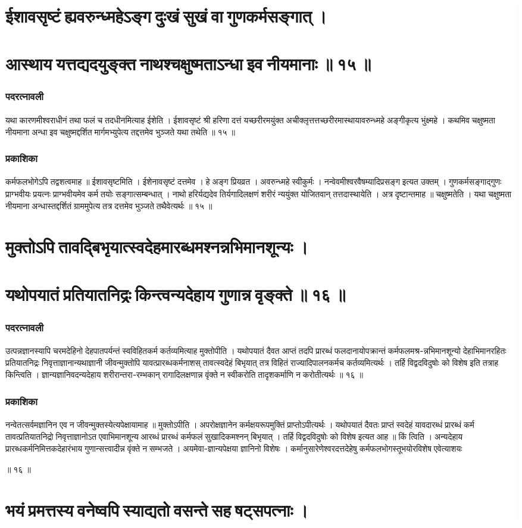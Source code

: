# **ईशावसृष्टं ह्यवरुन्ध्महेऽङ्ग दुःखं सुखं वा गुणकर्मसङ्गात् ।**

# **आस्थाय यत्तद्यदयुङ्क्त नाथश्चक्षुष्मताऽन्धा इव नीयमानाः ॥ १५ ॥**

### **पदरत्नावली**

यथा कारणमीश्वराधीनं तथा फलं च तदधीनमित्याह ईशेति । ईशावसृष्टं श्री हरिणा दत्तं यच्छरीरमयुंक्त अचीक्लृत्तत्तच्छरीरमास्थायावरुन्ध्महे अङ्गीकृत्य भुंक्ष्महे । कथमिव चक्षुष्मता नीयमाना अन्धा इव चक्षुष्मद्दर्शित मार्गमभ्युपेत्य तद्दत्तमेव भुञ्जते यथा तथेति ॥ १५ ॥

### **प्रकाशिका**

कर्मफलभोगेऽपि तद्वशत्वमाह ॥ ईशावसृष्टमिति । ईशेनावसृष्टं दत्तमेव । हे अङ्ग प्रियव्रत । अवरुन्ध्महे स्वीकुर्मः । नन्वेवमीश्वरवैषम्यादिप्रसङ्ग इत्यत उक्तम् । गुणकर्मसङ्गाद्गुणः प्राग्भवीयः प्रयत्नः प्राग्भवीयमेव कर्म तयोः सङ्गात्सम्बन्धात् । नाथो हरिर्यद्यदेव तिर्यगादिलक्षणं शरीरं न्ययुंक्त योजितवान् तत्तदास्थायेति । अत्र दृष्टान्तमाह ॥ चक्षुष्मतेति । यथा चक्षुष्मता नीयमाना अन्धास्तद्दर्शितं ग्राममुपेत्य तत्र दत्तमेव भुञ्जते तथैवेत्यर्थः ॥ १५ ॥

# **मुक्तोऽपि तावद्बिभृयात्स्वदेहमारब्धमश्नन्नभिमानशून्यः ।**

# **यथोपयातं प्रतियातनिद्रः किन्त्वन्यदेहाय गुणान्न वृङ्क्ते ॥ १६ ॥**

### **पदरत्नावली**

उत्पन्नज्ञानस्यापि चरमदेहिनो देहपातपर्यन्तं स्वविहितकर्म कर्तव्यमित्याह मुक्तोपीति । यथोपयातं दैवत आप्तं तदपि प्रारब्धं फलदानायोपक्रान्तं कर्मफलमश्र-न्नभिमानशून्यो देहाभिमानरहितः प्रतियातनिद्रः निवृत्ताज्ञानान्यथाज्ञानी जीवन्मुक्तोपि यावत्प्रारब्धकर्मनाशस् तावत्स्वदेहं बिभृयात् तत्र विहितं राज्यादिपालनकर्मच कर्तव्यमित्यर्थः । तर्हि विद्वदविदुषोः को विशेष इति तत्राह किन्त्विति । ज्ञान्यज्ञानिवदन्यदेहाय शरीरान्तरा-रम्भकान् रागादिलक्षणान्न वृंक्ते न स्वीकरोति तादृशकर्माणि न करोतीत्यर्थः ॥ १६ ॥

### **प्रकाशिका**

नन्वेतत्सर्वमज्ञानिन एव न जीवन्मुक्तस्येत्यपेक्षायामाह ॥ मुक्तोऽपीति । अपरोक्षज्ञानेन कर्मक्षयरूपमुक्तिं प्राप्तोऽपीत्यर्थः । यथोपयातं दैवतः प्राप्तं स्वदेहं यावदारब्धं प्रारब्धं कर्म तावत्प्रतियातनिद्रो निवृत्ताज्ञानोऽत एवाभिमानशून्य आरब्धं प्रारब्धं कर्मफलं सुखादिकमश्नन् बिभृयात् । तर्हि विद्वदविदुषोः को विशेष इत्यत आह ॥ किं त्विति । अन्यदेहाय प्रारब्धकर्मनिमित्तकदेहारंभाय गुणान्सत्त्वादीन्न वृंक्ते न सम्भजते । अयमेवा-ज्ञान्यपेक्षया ज्ञानिनो विशेषः । कर्मानुसारेणेश्वरदत्तदेहेषु कर्मफलभोगस्तूभयोरविशेष एवेत्याशयः

॥ १६ ॥

# **भयं प्रमत्तस्य वनेष्वपि स्याद्यतो वसन्ते सह षट्सपत्नाः ।**
